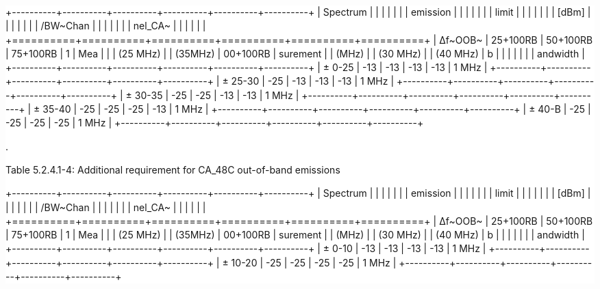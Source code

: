 +----------+----------+----------+----------+----------+----------+
| Spectrum |          |          |          |          |          |
| emission |          |          |          |          |          |
| limit    |          |          |          |          |          |
| \[dBm\]  |          |          |          |          |          |
| /BW~Chan |          |          |          |          |          |
| nel\_CA~ |          |          |          |          |          |
+==========+==========+==========+==========+==========+==========+
| Δf~OOB~  | 25+100RB | 50+100RB | 75+100RB | 1        | Mea      |
|          | (25 MHz) |          | (35MHz)  | 00+100RB | surement |
| (MHz)    |          | (30 MHz) |          | (40 MHz) | b        |
|          |          |          |          |          | andwidth |
+----------+----------+----------+----------+----------+----------+
| ± 0-25   | -13      | -13      | -13      | -13      | 1 MHz    |
+----------+----------+----------+----------+----------+----------+
| ± 25-30  | -25      | -13      | -13      | -13      | 1 MHz    |
+----------+----------+----------+----------+----------+----------+
| ± 30-35  | -25      | -25      | -13      | -13      | 1 MHz    |
+----------+----------+----------+----------+----------+----------+
| ± 35-40  | -25      | -25      | -25      | -13      | 1 MHz    |
+----------+----------+----------+----------+----------+----------+
| ± 40-B   | -25      | -25      | -25      | -25      | 1 MHz    |
+----------+----------+----------+----------+----------+----------+

.

Table 5.2.4.1-4: Additional requirement for CA\_48C out-of-band
emissions

+----------+----------+----------+----------+----------+----------+
| Spectrum |          |          |          |          |          |
| emission |          |          |          |          |          |
| limit    |          |          |          |          |          |
| \[dBm\]  |          |          |          |          |          |
| /BW~Chan |          |          |          |          |          |
| nel\_CA~ |          |          |          |          |          |
+==========+==========+==========+==========+==========+==========+
| Δf~OOB~  | 25+100RB | 50+100RB | 75+100RB | 1        | Mea      |
|          | (25 MHz) |          | (35MHz)  | 00+100RB | surement |
| (MHz)    |          | (30 MHz) |          | (40 MHz) | b        |
|          |          |          |          |          | andwidth |
+----------+----------+----------+----------+----------+----------+
| ± 0-10   | -13      | -13      | -13      | -13      | 1 MHz    |
+----------+----------+----------+----------+----------+----------+
| ± 10-20  | -25      | -25      | -25      | -25      | 1 MHz    |
+----------+----------+----------+----------+----------+----------+